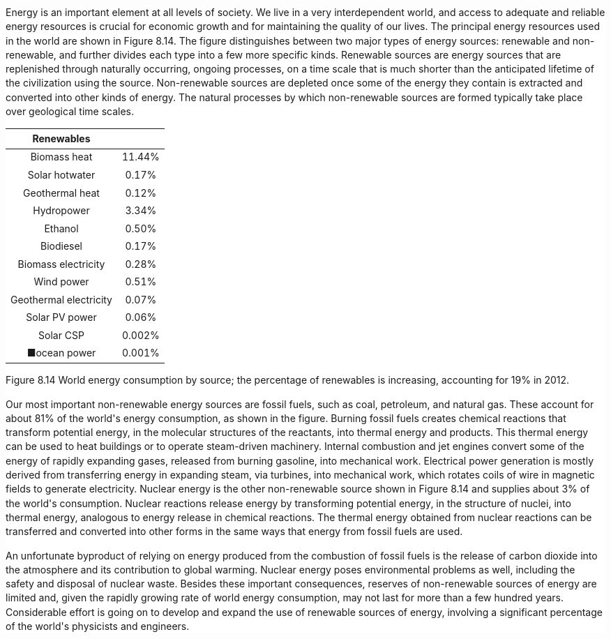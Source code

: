 Energy is an important element at all levels of society. We live in a very interdependent world, and access to adequate and reliable energy resources is crucial for economic growth and for maintaining the quality of our lives. The principal energy resources used in the world are shown in Figure 8.14. The figure distinguishes between two major types of energy sources: renewable and non-renewable, and further divides each type into a few more specific kinds. Renewable sources are energy sources that are replenished through naturally occurring, ongoing processes, on a time scale that is much shorter than the anticipated lifetime of the civilization using the source. Non-renewable sources are depleted once some of the energy they contain is
extracted and converted into other kinds of energy. The natural processes by which non-renewable sources are formed typically take place over geological time scales.

| Renewables |  |
| :---: | :---: |
| Biomass heat | $11.44 \%$ |
| Solar hotwater | $0.17 \%$ |
| Geothermal heat | $0.12 \%$ |
| Hydropower | $3.34 \%$ |
| Ethanol | $0.50 \%$ |
| Biodiesel | $0.17 \%$ |
| Biomass electricity | $0.28 \%$ |
| Wind power | $0.51 \%$ |
| Geothermal electricity | $0.07 \%$ |
| Solar PV power | $0.06 \%$ |
| Solar CSP | $0.002 \%$ |
| ■ocean power | $0.001 \%$ |

Figure 8.14 World energy consumption by source; the percentage of renewables is increasing, accounting for $19 \%$ in 2012.

Our most important non-renewable energy sources are fossil fuels, such as coal, petroleum, and natural gas. These account for about $81 \%$ of the world's energy consumption, as shown in the figure. Burning fossil fuels creates chemical reactions that transform potential energy, in the molecular structures of the reactants, into thermal energy and products. This thermal energy can be used to heat buildings or to operate steam-driven machinery. Internal combustion and jet engines convert some of the energy of rapidly expanding gases, released from burning gasoline, into mechanical work. Electrical power generation is mostly derived from transferring energy in expanding steam, via turbines, into mechanical work, which rotates coils of wire in magnetic fields to generate electricity. Nuclear energy is the other non-renewable source shown in Figure 8.14 and supplies about $3 \%$ of the world's consumption. Nuclear reactions release energy by transforming potential energy, in the structure of nuclei, into thermal energy, analogous to energy release in chemical reactions. The thermal energy obtained from nuclear reactions can be transferred and converted into other forms in the same ways that energy from fossil fuels are used.

An unfortunate byproduct of relying on energy produced from the combustion of fossil fuels is the release of carbon dioxide into the atmosphere and its contribution to global warming. Nuclear energy poses environmental problems as well, including the safety and disposal of nuclear waste. Besides these important consequences, reserves of non-renewable sources of energy are limited and, given the rapidly growing rate of world energy consumption, may not last for more than a few hundred years. Considerable effort is going on to develop and expand the use of renewable sources of energy, involving a significant percentage of the world's physicists and engineers.
